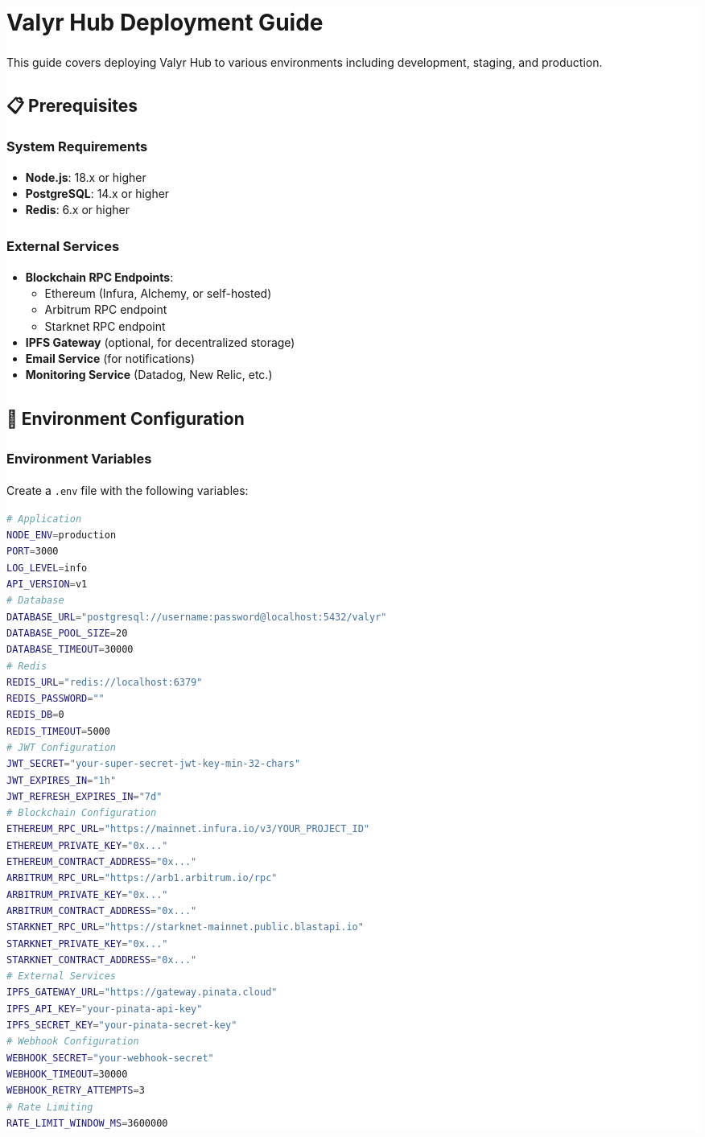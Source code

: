 # Valyr Hub Deployment Guide
This guide covers deploying Valyr Hub to various environments including development, staging, and production.
## 📋 Prerequisites
### System Requirements
- **Node.js**: 18.x or higher
- **PostgreSQL**: 14.x or higher
- **Redis**: 6.x or higher
### External Services
- **Blockchain RPC Endpoints**:
  - Ethereum (Infura, Alchemy, or self-hosted)
  - Arbitrum RPC endpoint
  - Starknet RPC endpoint
- **IPFS Gateway** (optional, for decentralized storage)
- **Email Service** (for notifications)
- **Monitoring Service** (Datadog, New Relic, etc.)
## 🔧 Environment Configuration
### Environment Variables
Create a `.env` file with the following variables:
```bash
# Application
NODE_ENV=production
PORT=3000
LOG_LEVEL=info
API_VERSION=v1
# Database
DATABASE_URL="postgresql://username:password@localhost:5432/valyr"
DATABASE_POOL_SIZE=20
DATABASE_TIMEOUT=30000
# Redis
REDIS_URL="redis://localhost:6379"
REDIS_PASSWORD=""
REDIS_DB=0
REDIS_TIMEOUT=5000
# JWT Configuration
JWT_SECRET="your-super-secret-jwt-key-min-32-chars"
JWT_EXPIRES_IN="1h"
JWT_REFRESH_EXPIRES_IN="7d"
# Blockchain Configuration
ETHEREUM_RPC_URL="https://mainnet.infura.io/v3/YOUR_PROJECT_ID"
ETHEREUM_PRIVATE_KEY="0x..."
ETHEREUM_CONTRACT_ADDRESS="0x..."
ARBITRUM_RPC_URL="https://arb1.arbitrum.io/rpc"
ARBITRUM_PRIVATE_KEY="0x..."
ARBITRUM_CONTRACT_ADDRESS="0x..."
STARKNET_RPC_URL="https://starknet-mainnet.public.blastapi.io"
STARKNET_PRIVATE_KEY="0x..."
STARKNET_CONTRACT_ADDRESS="0x..."
# External Services
IPFS_GATEWAY_URL="https://gateway.pinata.cloud"
IPFS_API_KEY="your-pinata-api-key"
IPFS_SECRET_KEY="your-pinata-secret-key"
# Webhook Configuration
WEBHOOK_SECRET="your-webhook-secret"
WEBHOOK_TIMEOUT=30000
WEBHOOK_RETRY_ATTEMPTS=3
# Rate Limiting
RATE_LIMIT_WINDOW_MS=3600000
```